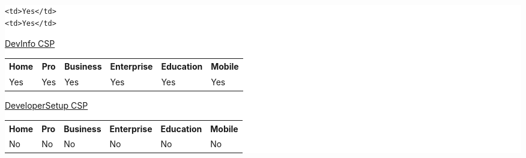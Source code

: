 	<td>Yes</td>
	<td>Yes</td>
</tr>
</table>





[DevInfo CSP](devinfo-csp.md)


<table>
<tr>
	<th>Home</th>
	<th>Pro</th>
	<th>Business</th>
	<th>Enterprise</th>
	<th>Education</th>
	<th>Mobile</th>
</tr>
<tr>
	<td>Yes</td>
	<td>Yes</td>
	<td>Yes</td>
	<td>Yes</td>
	<td>Yes</td>
	<td>Yes</td>
</tr>
</table>





[DeveloperSetup CSP](developersetup-csp.md)


<table>
<tr>
	<th>Home</th>
	<th>Pro</th>
	<th>Business</th>
	<th>Enterprise</th>
	<th>Education</th>
	<th>Mobile</th>
</tr>
<tr>
	<td>No</td>
	<td>No</td>
	<td>No</td>
	<td>No</td>
	<td>No</td>
	<td>No</td>
</tr>
</table>

